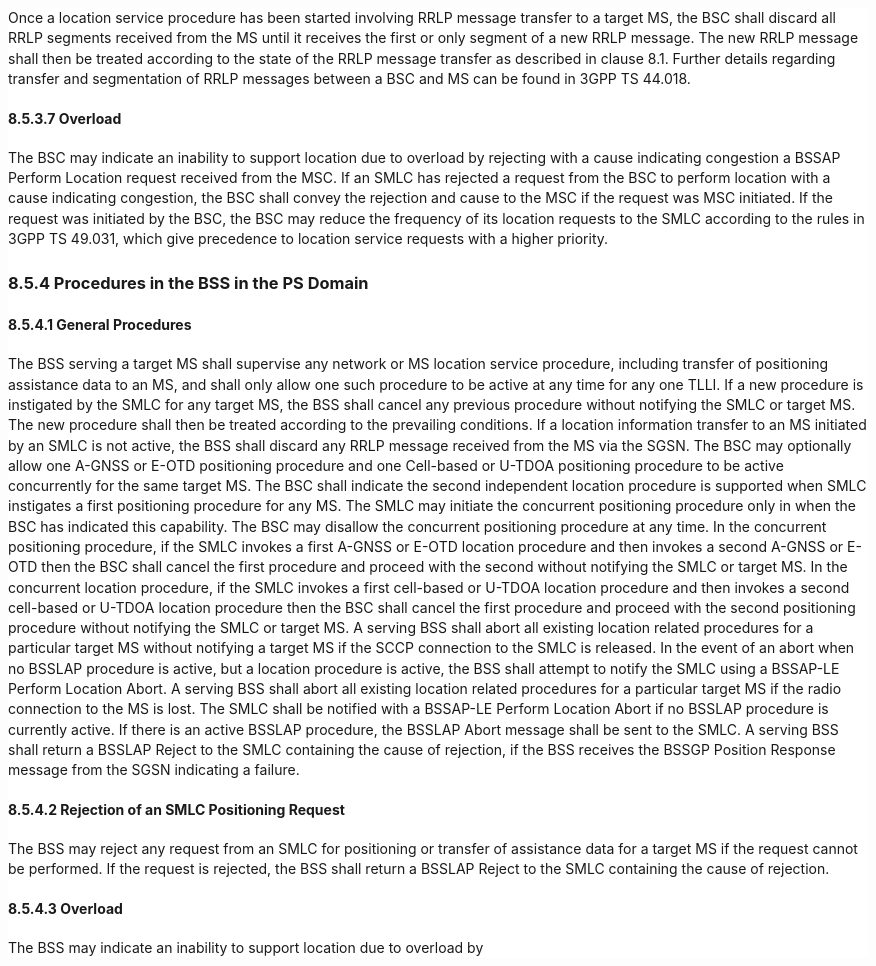 Once a location service procedure has been started involving RRLP message
transfer to a target MS, the BSC shall discard all RRLP segments received from
the MS until it receives the first or only segment of a new RRLP message. The
new RRLP message shall then be treated according to the state of the RRLP
message transfer as described in clause 8.1.
Further details regarding transfer and segmentation of RRLP messages between a
BSC and MS can be found in 3GPP TS 44.018.
#### 8.5.3.7 Overload
The BSC may indicate an inability to support location due to overload by
rejecting with a cause indicating congestion a BSSAP Perform Location request
received from the MSC. If an SMLC has rejected a request from the BSC to
perform location with a cause indicating congestion, the BSC shall convey the
rejection and cause to the MSC if the request was MSC initiated. If the
request was initiated by the BSC, the BSC may reduce the frequency of its
location requests to the SMLC according to the rules in 3GPP TS 49.031, which
give precedence to location service requests with a higher priority.
### 8.5.4 Procedures in the BSS in the PS Domain
#### 8.5.4.1 General Procedures
The BSS serving a target MS shall supervise any network or MS location service
procedure, including transfer of positioning assistance data to an MS, and
shall only allow one such procedure to be active at any time for any one TLLI.
If a new procedure is instigated by the SMLC for any target MS, the BSS shall
cancel any previous procedure without notifying the SMLC or target MS. The new
procedure shall then be treated according to the prevailing conditions. If a
location information transfer to an MS initiated by an SMLC is not active, the
BSS shall discard any RRLP message received from the MS via the SGSN.
The BSC may optionally allow one A-GNSS or E-OTD positioning procedure and one
Cell-based or U-TDOA positioning procedure to be active concurrently for the
same target MS. The BSC shall indicate the second independent location
procedure is supported when SMLC instigates a first positioning procedure for
any MS. The SMLC may initiate the concurrent positioning procedure only in
when the BSC has indicated this capability. The BSC may disallow the
concurrent positioning procedure at any time.
In the concurrent positioning procedure, if the SMLC invokes a first A-GNSS or
E-OTD location procedure and then invokes a second A-GNSS or E-OTD then the
BSC shall cancel the first procedure and proceed with the second without
notifying the SMLC or target MS. In the concurrent location procedure, if the
SMLC invokes a first cell-based or U-TDOA location procedure and then invokes
a second cell-based or U-TDOA location procedure then the BSC shall cancel the
first procedure and proceed with the second positioning procedure without
notifying the SMLC or target MS.
A serving BSS shall abort all existing location related procedures for a
particular target MS without notifying a target MS if the SCCP connection to
the SMLC is released. In the event of an abort when no BSSLAP procedure is
active, but a location procedure is active, the BSS shall attempt to notify
the SMLC using a BSSAP-LE Perform Location Abort.
A serving BSS shall abort all existing location related procedures for a
particular target MS if the radio connection to the MS is lost. The SMLC shall
be notified with a BSSAP-LE Perform Location Abort if no BSSLAP procedure is
currently active. If there is an active BSSLAP procedure, the BSSLAP Abort
message shall be sent to the SMLC.
A serving BSS shall return a BSSLAP Reject to the SMLC containing the cause of
rejection, if the BSS receives the BSSGP Position Response message from the
SGSN indicating a failure.
#### 8.5.4.2 Rejection of an SMLC Positioning Request
The BSS may reject any request from an SMLC for positioning or transfer of
assistance data for a target MS if the request cannot be performed. If the
request is rejected, the BSS shall return a BSSLAP Reject to the SMLC
containing the cause of rejection.
#### 8.5.4.3 Overload
The BSS may indicate an inability to support location due to overload by